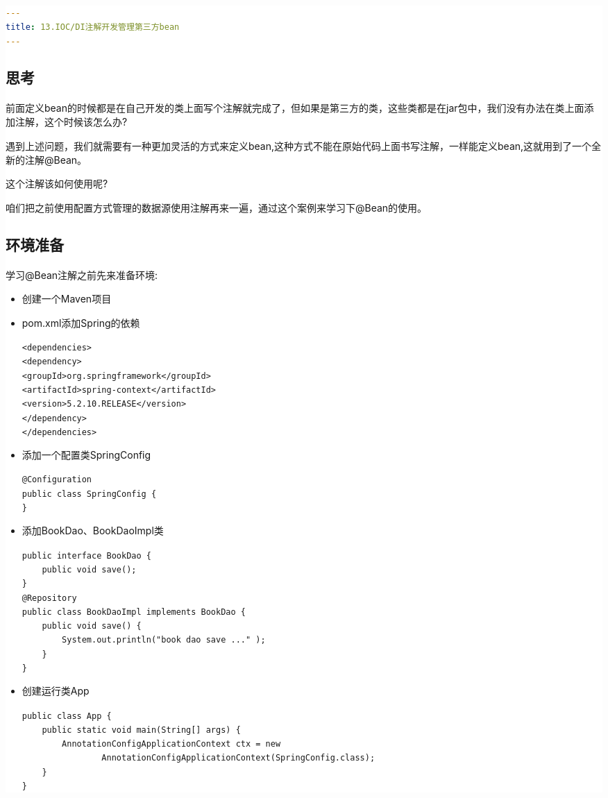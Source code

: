 ```yaml
---
title: 13.IOC/DI注解开发管理第三方bean
---
```

## 思考

前面定义bean的时候都是在自己开发的类上面写个注解就完成了，但如果是第三方的类，这些类都是在jar包中，我们没有办法在类上面添加注解，这个时候该怎么办?

遇到上述问题，我们就需要有一种更加灵活的方式来定义bean,这种方式不能在原始代码上面书写注解，一样能定义bean,这就用到了一个全新的注解@Bean。

这个注解该如何使用呢?

咱们把之前使用配置方式管理的数据源使用注解再来一遍，通过这个案例来学习下@Bean的使用。

## 环境准备

学习@Bean注解之前先来准备环境:

* 创建一个Maven项目
* pom.xml添加Spring的依赖

  ```
  <dependencies>
  <dependency>
  <groupId>org.springframework</groupId>
  <artifactId>spring-context</artifactId>
  <version>5.2.10.RELEASE</version>
  </dependency>
  </dependencies>
  ```
* 添加一个配置类SpringConfig

  ```
  @Configuration
  public class SpringConfig {
  }
  ```
* 添加BookDao、BookDaoImpl类

  ```
  public interface BookDao {
      public void save();
  }
  @Repository
  public class BookDaoImpl implements BookDao {
      public void save() {
          System.out.println("book dao save ..." );
      }
  }
  ```
* 创建运行类App

  ```
  public class App {
      public static void main(String[] args) {
          AnnotationConfigApplicationContext ctx = new
                  AnnotationConfigApplicationContext(SpringConfig.class);
      }
  }
  ```
